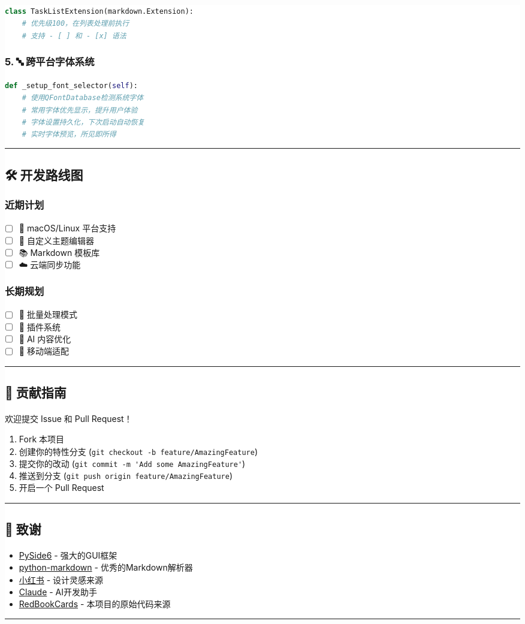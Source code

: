 ```python
class TaskListExtension(markdown.Extension):
    # 优先级100，在列表处理前执行
    # 支持 - [ ] 和 - [x] 语法
```

### 5. 🔤 跨平台字体系统

```python
def _setup_font_selector(self):
    # 使用QFontDatabase检测系统字体
    # 常用字体优先显示，提升用户体验
    # 字体设置持久化，下次启动自动恢复
    # 实时字体预览，所见即所得
```

---

## 🛠️ 开发路线图

### 近期计划

- [ ] 🍎 macOS/Linux 平台支持
- [ ] 🎨 自定义主题编辑器
- [ ] 📚 Markdown 模板库
- [ ] ☁️ 云端同步功能

### 长期规划

- [ ] 🚀 批量处理模式
- [ ] 🔌 插件系统
- [ ] 🤖 AI 内容优化
- [ ] 📱 移动端适配

---

## 🤝 贡献指南

欢迎提交 Issue 和 Pull Request！

1. Fork 本项目
2. 创建你的特性分支 (`git checkout -b feature/AmazingFeature`)
3. 提交你的改动 (`git commit -m 'Add some AmazingFeature'`)
4. 推送到分支 (`git push origin feature/AmazingFeature`)
5. 开启一个 Pull Request

---

## 👏 致谢

- [PySide6](https://doc.qt.io/qtforpython/) - 强大的GUI框架
- [python-markdown](https://python-markdown.github.io/) - 优秀的Markdown解析器
- [小红书](https://www.xiaohongshu.com/) - 设计灵感来源
- [Claude](https://claude.ai/) - AI开发助手
- [RedBookCards](https://github.com/pilipala5/RedBookCards) - 本项目的原始代码来源

---
